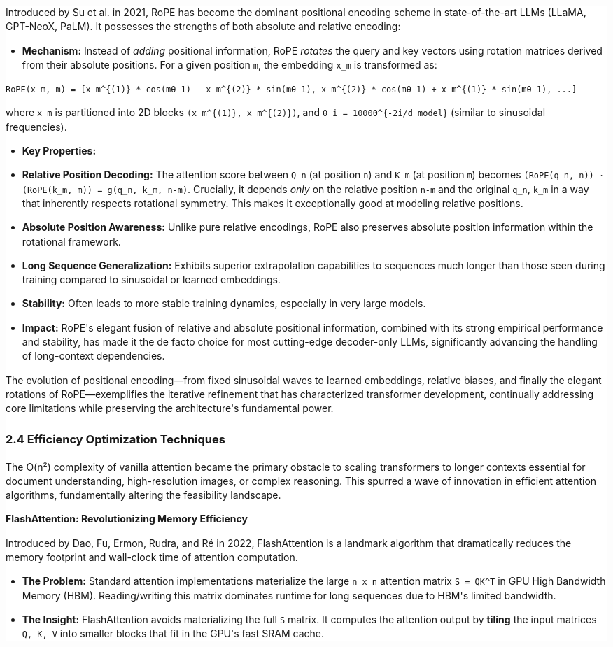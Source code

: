 Introduced by Su et al. in 2021, RoPE has become the dominant positional encoding scheme in state-of-the-art LLMs (LLaMA, GPT-NeoX, PaLM). It possesses the strengths of both absolute and relative encoding:

-   **Mechanism:** Instead of *adding* positional information, RoPE *rotates* the query and key vectors using rotation matrices derived from their absolute positions. For a given position `m`, the embedding `x_m` is transformed as:

`RoPE(x_m, m) = [x_m^{(1)} * cos(mθ_1) - x_m^{(2)} * sin(mθ_1), x_m^{(2)} * cos(mθ_1) + x_m^{(1)} * sin(mθ_1), ...]`

where `x_m` is partitioned into 2D blocks `(x_m^{(1)}, x_m^{(2)})`, and `θ_i = 10000^{-2i/d_model}` (similar to sinusoidal frequencies).

-   **Key Properties:**

-   **Relative Position Decoding:** The attention score between `Q_n` (at position `n`) and `K_m` (at position `m`) becomes `(RoPE(q_n, n)) · (RoPE(k_m, m)) = g(q_n, k_m, n-m)`. Crucially, it depends *only* on the relative position `n-m` and the original `q_n`, `k_m` in a way that inherently respects rotational symmetry. This makes it exceptionally good at modeling relative positions.

-   **Absolute Position Awareness:** Unlike pure relative encodings, RoPE also preserves absolute position information within the rotational framework.

-   **Long Sequence Generalization:** Exhibits superior extrapolation capabilities to sequences much longer than those seen during training compared to sinusoidal or learned embeddings.

-   **Stability:** Often leads to more stable training dynamics, especially in very large models.

-   **Impact:** RoPE's elegant fusion of relative and absolute positional information, combined with its strong empirical performance and stability, has made it the de facto choice for most cutting-edge decoder-only LLMs, significantly advancing the handling of long-context dependencies.

The evolution of positional encoding—from fixed sinusoidal waves to learned embeddings, relative biases, and finally the elegant rotations of RoPE—exemplifies the iterative refinement that has characterized transformer development, continually addressing core limitations while preserving the architecture's fundamental power.

### 2.4 Efficiency Optimization Techniques

The O(n²) complexity of vanilla attention became the primary obstacle to scaling transformers to longer contexts essential for document understanding, high-resolution images, or complex reasoning. This spurred a wave of innovation in efficient attention algorithms, fundamentally altering the feasibility landscape.

**FlashAttention: Revolutionizing Memory Efficiency**

Introduced by Dao, Fu, Ermon, Rudra, and Ré in 2022, FlashAttention is a landmark algorithm that dramatically reduces the memory footprint and wall-clock time of attention computation.

-   **The Problem:** Standard attention implementations materialize the large `n x n` attention matrix `S = QK^T` in GPU High Bandwidth Memory (HBM). Reading/writing this matrix dominates runtime for long sequences due to HBM's limited bandwidth.

-   **The Insight:** FlashAttention avoids materializing the full `S` matrix. It computes the attention output by **tiling** the input matrices `Q, K, V` into smaller blocks that fit in the GPU's fast SRAM cache.
